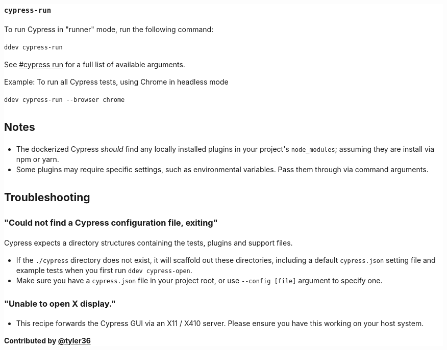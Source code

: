 ### `cypress-run`

To run Cypress in "runner" mode, run the following command:

```shell
ddev cypress-run
```

See [#cypress run](https://docs.cypress.io/guides/guides/command-line#cypress-run) for a full list of available arguments.

Example: To run all Cypress tests, using Chrome in headless mode

```shell
ddev cypress-run --browser chrome
```

## Notes

- The dockerized Cypress *should* find any locally installed plugins in your project's `node_modules`; assuming they are install via npm or yarn.
- Some plugins may require specific settings, such as environmental variables. Pass them through via command arguments.

## Troubleshooting

### "Could not find a Cypress configuration file, exiting"

Cypress expects a directory structures containing the tests, plugins and support files.

- If the `./cypress` directory does not exist, it will scaffold out these directories, including a default `cypress.json` setting file and example tests when you first run `ddev cypress-open`.
- Make sure you have a `cypress.json` file in your project root, or use `--config [file]` argument to specify one.

### "Unable to open X display."

- This recipe forwards the Cypress GUI via an X11 / X410 server. Please ensure you have this working on your host system.

__Contributed by [@tyler36](https://github.com/tyler36)__
